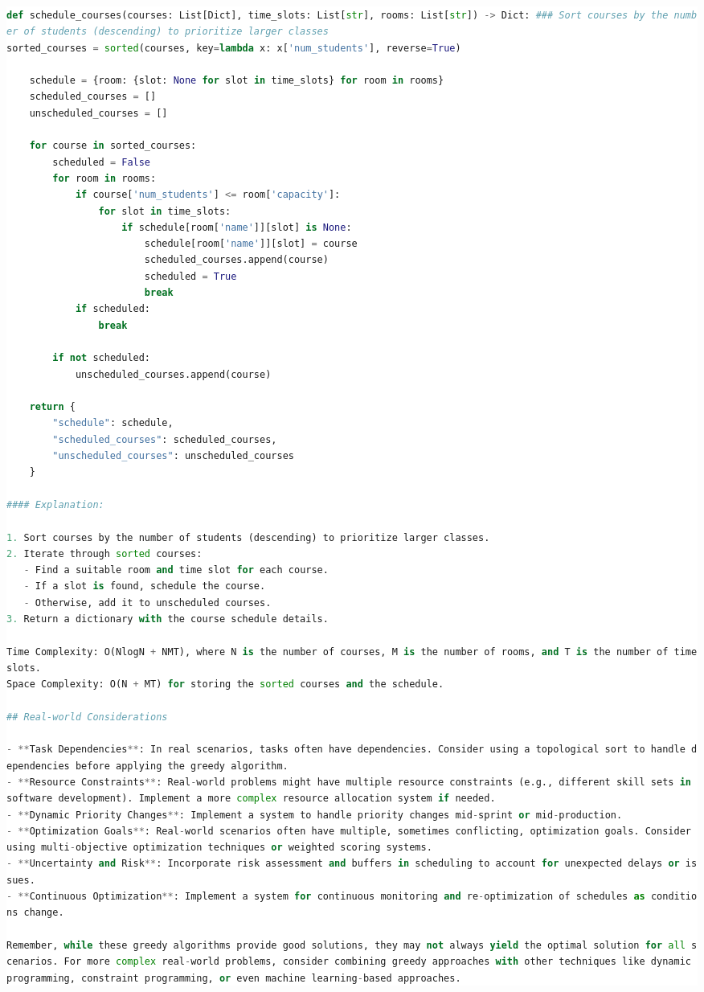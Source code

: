 ```python
def schedule_courses(courses: List[Dict], time_slots: List[str], rooms: List[str]) -> Dict: ### Sort courses by the number of students (descending) to prioritize larger classes
sorted_courses = sorted(courses, key=lambda x: x['num_students'], reverse=True)

    schedule = {room: {slot: None for slot in time_slots} for room in rooms}
    scheduled_courses = []
    unscheduled_courses = []

    for course in sorted_courses:
        scheduled = False
        for room in rooms:
            if course['num_students'] <= room['capacity']:
                for slot in time_slots:
                    if schedule[room['name']][slot] is None:
                        schedule[room['name']][slot] = course
                        scheduled_courses.append(course)
                        scheduled = True
                        break
            if scheduled:
                break

        if not scheduled:
            unscheduled_courses.append(course)

    return {
        "schedule": schedule,
        "scheduled_courses": scheduled_courses,
        "unscheduled_courses": unscheduled_courses
    }

#### Explanation:

1. Sort courses by the number of students (descending) to prioritize larger classes.
2. Iterate through sorted courses:
   - Find a suitable room and time slot for each course.
   - If a slot is found, schedule the course.
   - Otherwise, add it to unscheduled courses.
3. Return a dictionary with the course schedule details.

Time Complexity: O(NlogN + NMT), where N is the number of courses, M is the number of rooms, and T is the number of time slots.
Space Complexity: O(N + MT) for storing the sorted courses and the schedule.

## Real-world Considerations

- **Task Dependencies**: In real scenarios, tasks often have dependencies. Consider using a topological sort to handle dependencies before applying the greedy algorithm.
- **Resource Constraints**: Real-world problems might have multiple resource constraints (e.g., different skill sets in software development). Implement a more complex resource allocation system if needed.
- **Dynamic Priority Changes**: Implement a system to handle priority changes mid-sprint or mid-production.
- **Optimization Goals**: Real-world scenarios often have multiple, sometimes conflicting, optimization goals. Consider using multi-objective optimization techniques or weighted scoring systems.
- **Uncertainty and Risk**: Incorporate risk assessment and buffers in scheduling to account for unexpected delays or issues.
- **Continuous Optimization**: Implement a system for continuous monitoring and re-optimization of schedules as conditions change.

Remember, while these greedy algorithms provide good solutions, they may not always yield the optimal solution for all scenarios. For more complex real-world problems, consider combining greedy approaches with other techniques like dynamic programming, constraint programming, or even machine learning-based approaches.
```